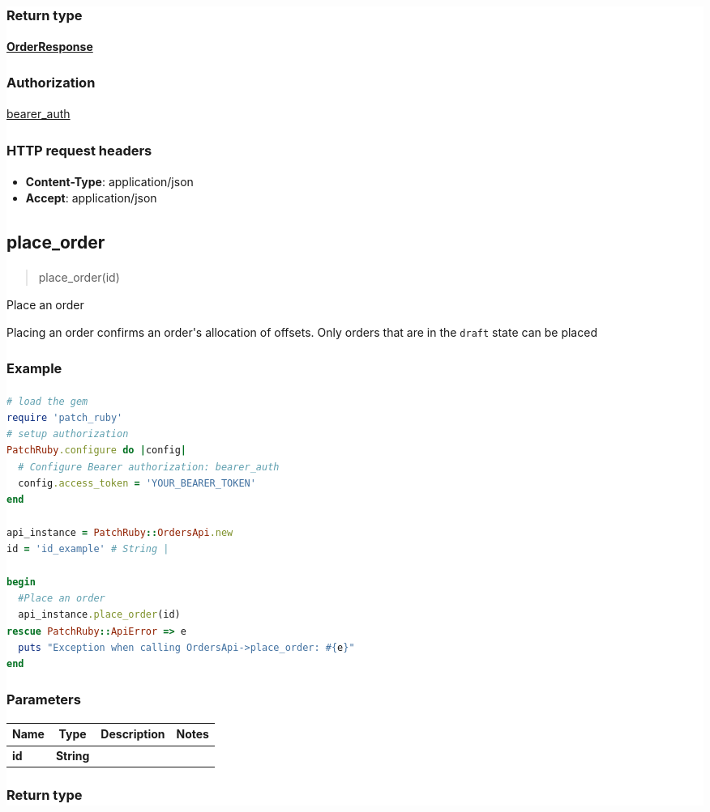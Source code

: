 ### Return type

[**OrderResponse**](OrderResponse.md)

### Authorization

[bearer_auth](../README.md#bearer_auth)

### HTTP request headers

- **Content-Type**: application/json
- **Accept**: application/json


## place_order

> place_order(id)

Place an order

Placing an order confirms an order's allocation of offsets. Only orders that are in the `draft` state can be placed 

### Example

```ruby
# load the gem
require 'patch_ruby'
# setup authorization
PatchRuby.configure do |config|
  # Configure Bearer authorization: bearer_auth
  config.access_token = 'YOUR_BEARER_TOKEN'
end

api_instance = PatchRuby::OrdersApi.new
id = 'id_example' # String | 

begin
  #Place an order
  api_instance.place_order(id)
rescue PatchRuby::ApiError => e
  puts "Exception when calling OrdersApi->place_order: #{e}"
end
```

### Parameters


Name | Type | Description  | Notes
------------- | ------------- | ------------- | -------------
 **id** | **String**|  | 

### Return type
